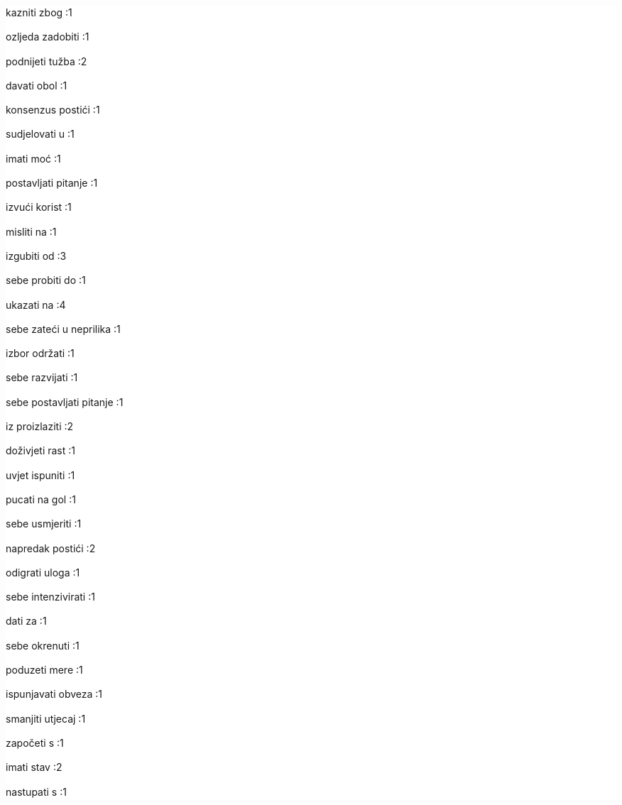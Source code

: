 kazniti zbog :1

ozljeda zadobiti :1

podnijeti tužba :2

davati obol :1

konsenzus postići :1

sudjelovati u :1

imati moć :1

postavljati pitanje :1

izvući korist :1

misliti na :1

izgubiti od :3

sebe probiti do :1

ukazati na :4

sebe zateći u neprilika :1

izbor održati :1

sebe razvijati :1

sebe postavljati pitanje :1

iz proizlaziti :2

doživjeti rast :1

uvjet ispuniti :1

pucati na gol :1

sebe usmjeriti :1

napredak postići :2

odigrati uloga :1

sebe intenzivirati :1

dati za :1

sebe okrenuti :1

poduzeti mere :1

ispunjavati obveza :1

smanjiti utjecaj :1

započeti s :1

imati stav :2

nastupati s :1
